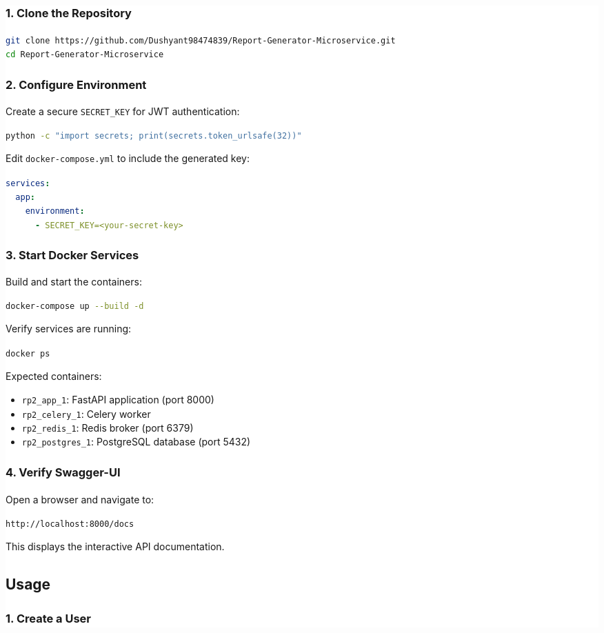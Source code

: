 ### 1. Clone the Repository

```bash
git clone https://github.com/Dushyant98474839/Report-Generator-Microservice.git
cd Report-Generator-Microservice
```

### 2. Configure Environment

Create a secure `SECRET_KEY` for JWT authentication:

```bash
python -c "import secrets; print(secrets.token_urlsafe(32))"
```

Edit `docker-compose.yml` to include the generated key:

```yaml
services:
  app:
    environment:
      - SECRET_KEY=<your-secret-key>
```

### 3. Start Docker Services

Build and start the containers:

```bash
docker-compose up --build -d
```

Verify services are running:

```bash
docker ps
```

Expected containers:
- `rp2_app_1`: FastAPI application (port 8000)
- `rp2_celery_1`: Celery worker
- `rp2_redis_1`: Redis broker (port 6379)
- `rp2_postgres_1`: PostgreSQL database (port 5432)

### 4. Verify Swagger-UI

Open a browser and navigate to:

```
http://localhost:8000/docs
```

This displays the interactive API documentation.

## Usage

### 1. Create a User
